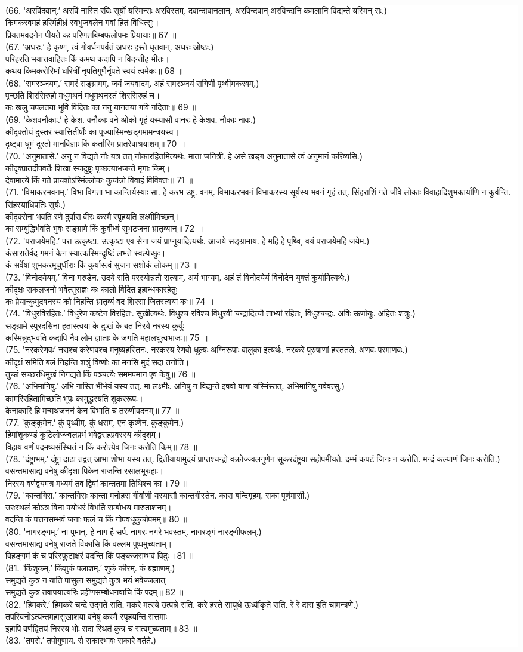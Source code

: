 (66. 'अरविंदवान्.’ अरविं नास्ति रविः सूर्यो यस्मिन्सः अरविस्तम्. दवान्दावानलान्. अरविन्दवान् अरविन्दानि कमलानि विद्यन्ते यस्मिन् सः.)  
किमकरवमहं हरिर्महीध्रं स्वभुजबलेन गवां हितं विधित्सुः।  
प्रियतमवदनेन पीयते कः परिणतबिम्बफलोपमः प्रियायाः॥ 67 ॥  
(67. 'अधरः.’ हे कृष्ण, त्वं गोवर्धनपर्वतं अधरः हस्ते धृतवान्. अधरः ओष्ठः.)  
परिहरति भयात्तवाहितः किं कमथ कदापि न विदन्तीह भीतः।  
कथय किमकरोरिमां धरित्रीं नृपतिगुणैर्नृपते स्वयं त्वमेकः॥ 68 ॥  
(68. 'समरञ्जयम्.’ समरं सङ्ग्रामम्. जयं जयवादम्. अहं समरञ्जयं रागिणी पृथ्वीमकरवम्.)  
पृच्छति शिरसिरुहो मधुमथनं मधुमथनस्तं शिरसिरुहं च।  
कः खलु चपलतया भुवि विदितः का ननु यानतया गवि गदिताः॥ 69 ॥  
(69. 'केशवनौकाः.’ हे केश. वनौकाः वने ओको गृहं यस्यासौ वानरः हे केशव. नौकाः नावः.)  
कीदृक्तोयं दुस्तरं स्यात्तितीर्षोः का पूज्यास्मिन्खड्गमामन्त्रयस्व।  
दृष्ट्वा धूमं दूरतो मानविज्ञाः किं कर्तास्मि प्रातरेवाश्रयाशम्॥ 70 ॥  
(70. 'अनुमातासे.’ अनु न विद्यते नौः यत्र तत् नौकारहितमित्यर्थः. माता जनित्री. हे असे खड्ग अनुमातासे त्वं अनुमानं करिष्यसि.)  
कीदृक्प्रातर्दीपवर्तेः शिखा स्यादुष्ट्रः पृच्छत्याभजन्ते मृगाः किम्।  
देवामात्ये किं गते प्रायशोऽस्मिंल्लोकः कुर्यान्नो विवाहं विविक्तः॥ 71 ॥  
(71. 'विभाकरभवनम्.’ विभा विगता भा कान्तिर्यस्याः सा. हे करभ उष्ट्र. वनम्. विभाकरभवनं विभाकरस्य सूर्यस्य भवनं गृहं तत्. सिंहराशिं गते जीवे लोकाः विवाहादिशुभकार्याणि न कुर्वन्ति. सिंहस्याधिपतिः सूर्यः.)  
कीदृक्सेना भवति रणे दुर्वारा वीरः कस्मै स्पृहयति लक्ष्मीमिच्छन्।  
का सम्बुद्धिर्भवति भुवः सङ्ग्रामे किं कुर्वीध्वं सुभटजना भ्रातृव्यान्॥ 72 ॥  
(72. 'पराजयेमहि.’ परा उत्कृष्टा. उत्कृष्टा एव सेना जयं प्राप्नुयादित्यर्थः. आजये सङ्ग्रामाय. हे महि हे पृथ्वि, वयं पराजयेमहि जयेम.)  
कंसारातेर्वद गमनं केन स्यात्कस्मिन्दृष्टिं लभते स्वल्पेच्छुः।  
कं सर्वेषां शुभकरमूचुर्धीराः किं कुर्यास्त्वं सुजन सशोकं लोकम्॥ 73 ॥  
(73. 'विनोदयेयम्.’ विना गरुडेन. उदये सति परस्योन्नतौ सत्याम्. अयं भाग्यम्. अहं तं विनोदयेयं विनोदेन युक्तं कुर्यामित्यर्थः.)  
कीदृक्षः सकलजनो भवेत्सुराज्ञः कः कालो विदित इहान्धकारहेतुः।  
कः प्रेयान्कुमुदवनस्य को निहन्ति भ्रातृव्यं वद शिरसा जितस्त्वया कः॥ 74 ॥  
(74. 'विधुरविरहितः.’ विधुरेण कष्टेन विरहितः. सुखीत्यर्थः. विधुश्च रविश्च विधुरवी चन्द्रादित्यौ ताभ्यां रहितः, विधुश्चन्द्रः. अविः ऊर्णायुः. अहितः शत्रुः.)  
सङ्ग्रामे स्पुरदसिना हतास्त्वया के दुःखं के बत निरये नरस्य कुर्युः।  
कस्मिन्नुद्भवति कदापि नैव लोम ज्ञाताः के जगति महालघुत्वभाजः॥ 75 ॥  
(75. 'नरकरेणवः’ नराश्च करेणवश्च मनुष्यहस्तिनः. नरकस्य रेणवो धूल्यः अग्निरूपाः वालुका इत्यर्थः. नरकरे पुरुषाणां हस्ततले. अणवः परमाणवः.)  
कीदृक्षं समिति बलं निहन्ति शत्रुं विष्णोः का मनसि मुदं सदा तनोति।  
तुच्छं सच्छरधिमुखं निगद्यते किं पञ्चत्यैः सममपमान एव केषु॥ 76 ॥  
(76. 'अभिमानिषु.’ अभि नास्ति भीर्भयं यस्य तत्. मा लक्ष्मीः. अनिषु न विद्यन्ते इषवो बाणा यस्मिंस्तत्. अभिमानिषु गर्ववत्सु.)  
कामरिरहितामिच्छति भूपः कामुद्धरयति शूकररूपः।  
केनाकारि हि मन्मथजननं केन विभाति च तरुणीवदनम्॥ 77 ॥  
(77. 'कुङ्कुमेन.’ कुं पृथ्वीम्. कुं धराम्. एन कृष्णेन. कुङ्कुमेन.)  
हिमांशुकण्डं कुटिलोज्ज्वलप्रभं भवेद्वराहप्रवरस्य कीदृशम्।  
विहाय वर्णं पदमष्यसंस्थितं न किं करोत्येव जिनः करोति किम्॥ 78 ॥  
(78. 'दंष्ट्राभम्.’ दंष्ट्रा दाढा तद्वत् आभा शोभा यस्य तत्. द्वितीयायामुदयं प्राप्तश्चन्द्रो वक्रोज्ज्वलगुणेन सूकरदंष्ट्रया सहोपमीयते. दम्भं कपटं जिनः न करोति. मन्दं कल्याणं जिनः करोति.)  
वसन्तमासाद्य वनेषु कीदृशा पिकेन राजन्ति रसालभूरुहाः।  
निरस्य वर्णद्वयमत्र मध्यमं तव द्विषां कान्ततमा तिथिश्च का॥ 79 ॥  
(79. 'कान्तगिरा.’ कान्तगिराः कान्ता मनोहरा गीर्वाणी यस्यासौ कान्तगीस्तेन. कारा बन्दिगृहम्. राका पूर्णमासी.)  
उरःस्थलं कोऽत्र विना पयोधरं बिभर्ति सम्बोधय मारुताशनम्।  
वदन्ति कं पत्तनसम्भवं जनाः फलं च किं गोपवधूकुचोपमम्॥ 80 ॥  
(80. 'नागरङ्गम्.’ ना पुमान्. हे नाग है सर्प. नागरः नगरे भवस्तम्. नागरङ्गं नारङ्गीफलम्.)  
वसन्तमासाद्य वनेषु राजते विकासि किं वल्लभ पुष्पमुच्यताम्।  
विहङ्गमं कं च परिस्फुटाक्षरं वदन्ति किं पङ्कजसम्भवं विदुः॥ 81 ॥  
(81. 'किंशुकम्.’ किंशुकं पलाशम्.’ शुकं कीरम्. कं ब्रह्माणम्.)  
समुद्यते कुत्र न याति पांसुला समुद्यते कुत्र भयं भवेज्जलात्।  
समुद्यते कुत्र तवापयात्यरिः प्रहीणसम्बोधनवाचि किं पदम्॥ 82 ॥  
(82. 'हिमकरे.’ हिमकरे चन्द्रे उद्गते सति. मकरे मत्स्ये उत्पन्ने सति. करे हस्ते सायुधे ऊर्ध्वीकृते सति. रे रे दास इति चामन्त्रणे.)  
तपस्विनोऽत्यन्तमहासुखाशया वनेषु कस्मै स्पृहयन्ति सत्तमाः।  
इहापि वर्णद्वितयं निरस्य भोः सदा स्थितं कुत्र च सत्वमुच्यताम्॥ 83 ॥  
(83. 'तपसे.’ तपोगुणाय. से सकारभावः सकारे वर्तते.)  